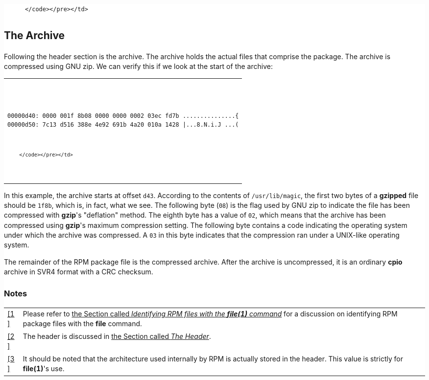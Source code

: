           </code></pre></td>
</tr>
</tbody>
</table>

</div>

</div>

<div class="sect2">

## <span id="s2-rpm-file-format-the-archive">The Archive</span>

Following the header section is the archive. The archive holds the
actual files that comprise the package. The archive is compressed using
GNU zip. We can verify this if we look at the start of the archive:

<table>
<colgroup>
<col style="width: 100%" />
</colgroup>
<tbody>
<tr class="odd">
<td><pre class="screen"><code>

00000d40: 0000 001f 8b08 0000 0000 0002 03ec fd7b  ...............{
00000d50: 7c13 d516 388e 4e92 691b 4a20 010a 1428  |...8.N.i.J ...(

        </code></pre></td>
</tr>
</tbody>
</table>

In this example, the archive starts at offset `d43`. According to the
contents of `/usr/lib/magic`, the first two bytes of a **gzipped** file
should be `1f8b`, which is, in fact, what we see. The following byte
(`08`) is the flag used by GNU zip to indicate the file has been
compressed with **gzip**'s "deflation" method. The eighth byte has a
value of `02`, which means that the archive has been compressed using
**gzip**'s maximum compression setting. The following byte contains a
code indicating the operating system under which the archive was
compressed. A `03` in this byte indicates that the compression ran under
a UNIX-like operating system.

The remainder of the RPM package file is the compressed archive. After
the archive is uncompressed, it is an ordinary **cpio** archive in SVR4
format with a CRC checksum.

</div>

</div>

### Notes

|                                                                                         |                                                                                                                                                                                                              |
| --------------------------------------------------------------------------------------- | ------------------------------------------------------------------------------------------------------------------------------------------------------------------------------------------------------------ |
| [<span class="footnote">\[1\]</span>](s1-rpm-file-format-rpm-file-format.md#AEN14145) | Please refer to [the Section called *Identifying RPM files with the **file(1)** command*](s1-rpm-file-format-file-command.md) for a discussion on identifying RPM package files with the **file** command. |
| [<span class="footnote">\[2\]</span>](s1-rpm-file-format-rpm-file-format.md#AEN14149) | The header is discussed in [the Section called *The Header*](s1-rpm-file-format-rpm-file-format.md#s2-rpm-file-format-header).                                                                             |
| [<span class="footnote">\[3\]</span>](s1-rpm-file-format-rpm-file-format.md#AEN14176) | It should be noted that the architecture used internally by RPM is actually stored in the header. This value is strictly for **file(1)**'s use.                                                              |
